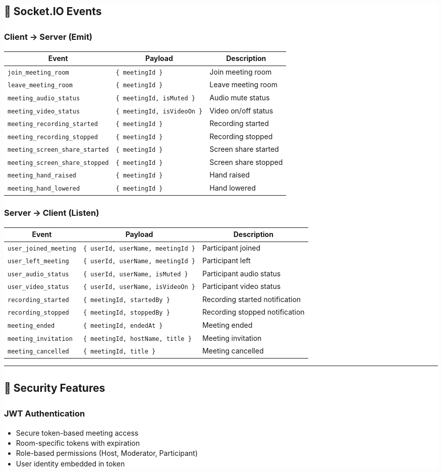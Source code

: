 
## 🔌 Socket.IO Events

### Client → Server (Emit)

| Event | Payload | Description |
|-------|---------|-------------|
| `join_meeting_room` | `{ meetingId }` | Join meeting room |
| `leave_meeting_room` | `{ meetingId }` | Leave meeting room |
| `meeting_audio_status` | `{ meetingId, isMuted }` | Audio mute status |
| `meeting_video_status` | `{ meetingId, isVideoOn }` | Video on/off status |
| `meeting_recording_started` | `{ meetingId }` | Recording started |
| `meeting_recording_stopped` | `{ meetingId }` | Recording stopped |
| `meeting_screen_share_started` | `{ meetingId }` | Screen share started |
| `meeting_screen_share_stopped` | `{ meetingId }` | Screen share stopped |
| `meeting_hand_raised` | `{ meetingId }` | Hand raised |
| `meeting_hand_lowered` | `{ meetingId }` | Hand lowered |

### Server → Client (Listen)

| Event | Payload | Description |
|-------|---------|-------------|
| `user_joined_meeting` | `{ userId, userName, meetingId }` | Participant joined |
| `user_left_meeting` | `{ userId, userName, meetingId }` | Participant left |
| `user_audio_status` | `{ userId, userName, isMuted }` | Participant audio status |
| `user_video_status` | `{ userId, userName, isVideoOn }` | Participant video status |
| `recording_started` | `{ meetingId, startedBy }` | Recording started notification |
| `recording_stopped` | `{ meetingId, stoppedBy }` | Recording stopped notification |
| `meeting_ended` | `{ meetingId, endedAt }` | Meeting ended |
| `meeting_invitation` | `{ meetingId, hostName, title }` | Meeting invitation |
| `meeting_cancelled` | `{ meetingId, title }` | Meeting cancelled |

---

## 🔐 Security Features

### JWT Authentication
- Secure token-based meeting access
- Room-specific tokens with expiration
- Role-based permissions (Host, Moderator, Participant)
- User identity embedded in token
